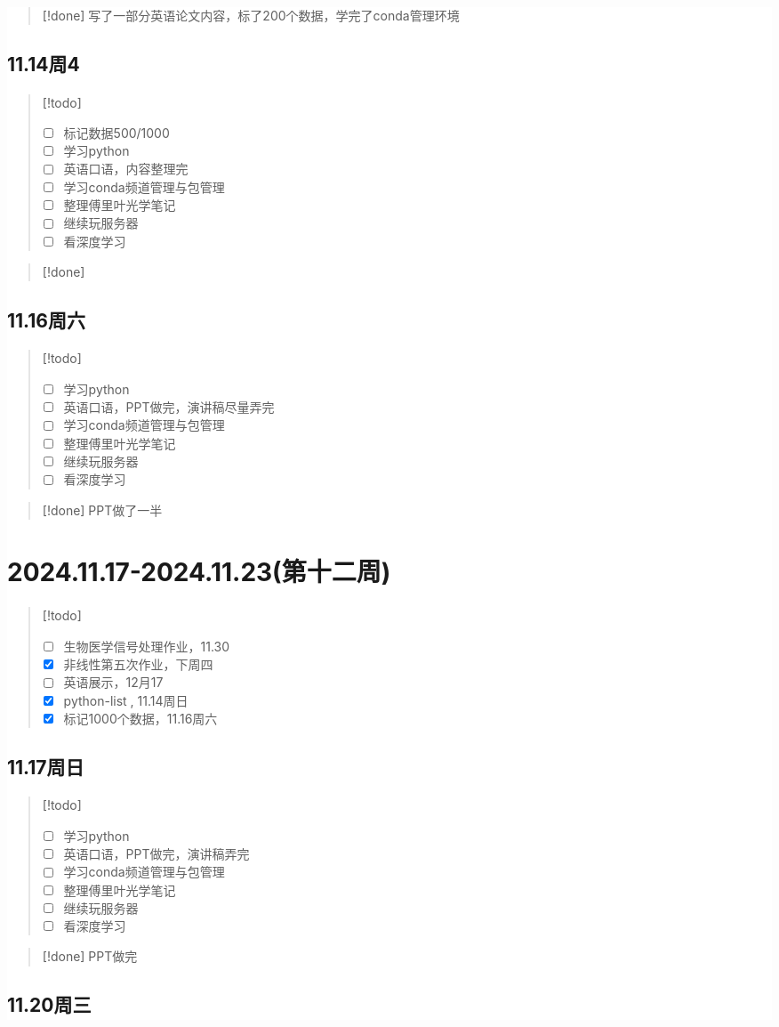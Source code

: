 >[!done] 写了一部分英语论文内容，标了200个数据，学完了conda管理环境

## 11.14周4

>[!todo]
>- [ ] 标记数据500/1000
>- [ ] 学习python
>- [ ] 英语口语，内容整理完
>- [ ] 学习conda频道管理与包管理
>- [ ] 整理傅里叶光学笔记
>- [ ] 继续玩服务器
>- [ ] 看深度学习

>[!done] 

## 11.16周六

>[!todo]
>- [ ] 学习python
>- [ ] 英语口语，PPT做完，演讲稿尽量弄完
>- [ ] 学习conda频道管理与包管理
>- [ ] 整理傅里叶光学笔记
>- [ ] 继续玩服务器
>- [ ] 看深度学习

>[!done] PPT做了一半


# 2024.11.17-2024.11.23(第十二周)

>[!todo]
>- [ ] 生物医学信号处理作业，11.30
>- [x] 非线性第五次作业，下周四
>- [ ] 英语展示，12月17
>- [x] python-list , 11.14周日
>- [x] 标记1000个数据，11.16周六


## 11.17周日

>[!todo]
>- [ ] 学习python
>- [ ] 英语口语，PPT做完，演讲稿弄完
>- [ ] 学习conda频道管理与包管理
>- [ ] 整理傅里叶光学笔记
>- [ ] 继续玩服务器
>- [ ] 看深度学习

>[!done] PPT做完


## 11.20周三
